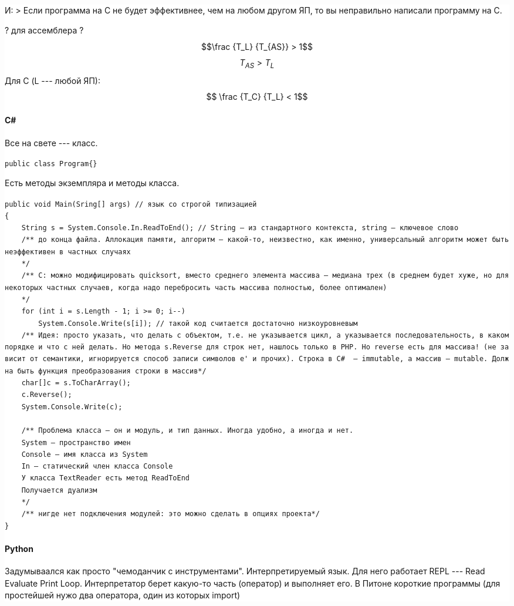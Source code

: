 И: \> Если программа на С не будет эффективнее, чем на любом другом ЯП,
то вы неправильно написали программу на С.

? для ассемблера ? $$\frac {T_L}  {T_{AS}} > 1$$ $$T_{AS} > T_L$$ Для С
(L --- любой ЯП): $$ \frac {T_C} {T_L} < 1$$

#### C\#

Все на свете --- класс.

``` {.c#}
public class Program{}
```

Есть методы экземпляра и методы класса.

``` {.c#}
public void Main(Sring[] args) // язык со строгой типизацией
{
    String s = System.Console.In.ReadToEnd(); // String — из стандартного контекста, string — ключевое слово
    /** до конца файла. Аллокация памяти, алгоритм — какой-то, неизвестно, как именно, универсальный алгоритм может быть неэффективен в частных случаях
    */
    /** С: можно модифицировать quicksort, вместо среднего элемента массива — медиана трех (в среднем будет хуже, но для некоторых частных случаев, когда надо перебросить часть массива полностью, более оптимален)
    */
    for (int i = s.Length - 1; i >= 0; i--) 
        System.Console.Write(s[i]); // такой код считается достаточно низкоуровневым
    /** Идея: просто указать, что делать с объектом, т.е. не указывается цикл, а указывается последовательность, в каком порядке и что с ней делать. Но метода s.Reverse для строк нет, нашлось только в PHP. Но reverse есть для массива! (не зависит от семантики, игнорируется способ записи символов e' и прочих). Строка в С#  — immutable, а массив — mutable. Должна быть функция преобразования строки в массив*/
    char[]c = s.ToCharArray();
    c.Reverse();
    System.Console.Write(c);
    
    /** Проблема класса — он и модуль, и тип данных. Иногда удобно, а иногда и нет.
    System — пространство имен
    Console — имя класса из System
    In — статический член класса Console
    У класса TextReader есть метод ReadToEnd
    Получается дуализм
    */
    /** нигде нет подключения модулей: это можно сделать в опциях проекта*/
}
```

#### Python

Задумываался как просто "чемоданчик с инструментами". Интерпретируемый
язык. Для него работает REPL --- Read Evaluate Print Loop. Интерпретатор
берет какую-то часть (оператор) и выполняет его. В Питоне короткие
программы (для простейшей нужо два оператора, один из которых import)
